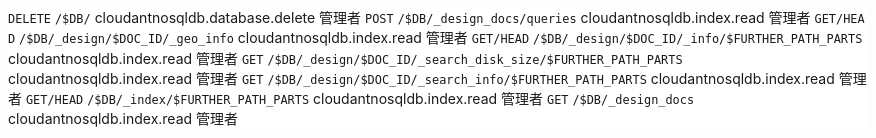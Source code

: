 <tr>
<td headers="method"><code>DELETE</code></td>
<td headers="endpoint"><code>/$DB/</code></td>
<td headers="action-name">cloudantnosqldb.database.delete</td>
<td headers="role">管理者</td>
</tr>

<tr>
<td headers="method"><code>POST</code></td>
<td headers="endpoint"><code>/$DB/_design_docs/queries</code></td>
<td headers="action-name">cloudantnosqldb.index.read</td>
<td headers="role">管理者</td>
</tr>

<tr>
<td headers="method"><code>GET/HEAD</code></td>
<td headers="endpoint"><code>/$DB/_design/$DOC_ID/_geo_info</code></td>
<td headers="action-name">cloudantnosqldb.index.read</td>
<td headers="role">管理者</td>
</tr>

<tr>
<td headers="method"><code>GET/HEAD</code></td>
<td headers="endpoint"><code>/$DB/_design/$DOC_ID/_info/$FURTHER_PATH_PARTS</code></td>
<td headers="action-name">cloudantnosqldb.index.read</td>
<td headers="role">管理者</td>
</tr>

<tr>
<td headers="method"><code>GET</code></td>
<td headers="endpoint"><code>/$DB/_design/$DOC_ID/_search_disk_size/$FURTHER_PATH_PARTS</code></td>
<td headers="action-name">cloudantnosqldb.index.read</td>
<td headers="role">管理者</td>
</tr>

<tr>
<td headers="method"><code>GET</code></td>
<td headers="endpoint"><code>/$DB/_design/$DOC_ID/_search_info/$FURTHER_PATH_PARTS</code></td>
<td headers="action-name">cloudantnosqldb.index.read</td>
<td headers="role">管理者</td>
</tr>

<tr>
<td headers="method"><code>GET/HEAD</code></td>
<td headers="endpoint"><code>/$DB/_index/$FURTHER_PATH_PARTS</code></td>
<td headers="action-name">cloudantnosqldb.index.read</td>
<td headers="role">管理者</td>
</tr>

<tr>
<td headers="method"><code>GET</code></td>
<td headers="endpoint"><code>/$DB/_design_docs</code></td>
<td headers="action-name">cloudantnosqldb.index.read</td>
<td headers="role">管理者</td>
</tr>
